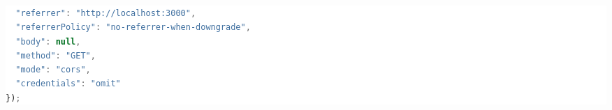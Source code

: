 ```js
  "referrer": "http://localhost:3000",
  "referrerPolicy": "no-referrer-when-downgrade",
  "body": null,
  "method": "GET",
  "mode": "cors",
  "credentials": "omit"
});
```
